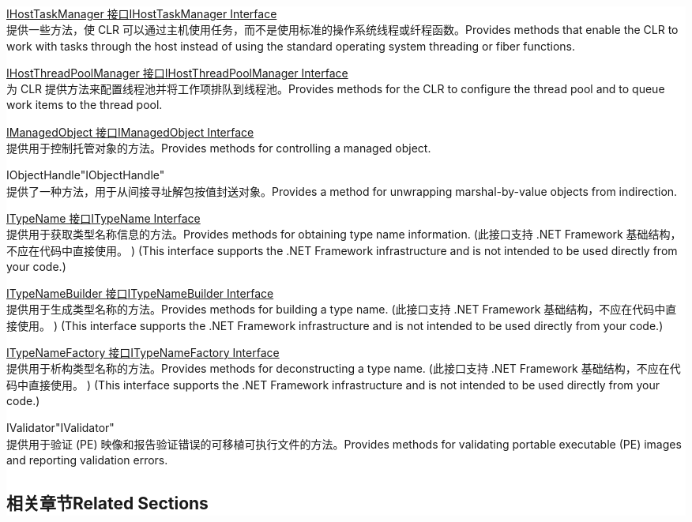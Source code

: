  [<span data-ttu-id="37074-206">IHostTaskManager 接口</span><span class="sxs-lookup"><span data-stu-id="37074-206">IHostTaskManager Interface</span></span>](ihosttaskmanager-interface.md)  
 <span data-ttu-id="37074-207">提供一些方法，使 CLR 可以通过主机使用任务，而不是使用标准的操作系统线程或纤程函数。</span><span class="sxs-lookup"><span data-stu-id="37074-207">Provides methods that enable the CLR to work with tasks through the host instead of using the standard operating system threading or fiber functions.</span></span>  
  
 [<span data-ttu-id="37074-208">IHostThreadPoolManager 接口</span><span class="sxs-lookup"><span data-stu-id="37074-208">IHostThreadPoolManager Interface</span></span>](ihostthreadpoolmanager-interface.md)  
 <span data-ttu-id="37074-209">为 CLR 提供方法来配置线程池并将工作项排队到线程池。</span><span class="sxs-lookup"><span data-stu-id="37074-209">Provides methods for the CLR to configure the thread pool and to queue work items to the thread pool.</span></span>  
  
 [<span data-ttu-id="37074-210">IManagedObject 接口</span><span class="sxs-lookup"><span data-stu-id="37074-210">IManagedObject Interface</span></span>](imanagedobject-interface.md)  
 <span data-ttu-id="37074-211">提供用于控制托管对象的方法。</span><span class="sxs-lookup"><span data-stu-id="37074-211">Provides methods for controlling a managed object.</span></span>  
  
 <span data-ttu-id="37074-212">IObjectHandle</span><span class="sxs-lookup"><span data-stu-id="37074-212">"IObjectHandle"</span></span>  
 <span data-ttu-id="37074-213">提供了一种方法，用于从间接寻址解包按值封送对象。</span><span class="sxs-lookup"><span data-stu-id="37074-213">Provides a method for unwrapping marshal-by-value objects from indirection.</span></span>  
  
 [<span data-ttu-id="37074-214">ITypeName 接口</span><span class="sxs-lookup"><span data-stu-id="37074-214">ITypeName Interface</span></span>](itypename-interface.md)  
 <span data-ttu-id="37074-215">提供用于获取类型名称信息的方法。</span><span class="sxs-lookup"><span data-stu-id="37074-215">Provides methods for obtaining type name information.</span></span> <span data-ttu-id="37074-216"> (此接口支持 .NET Framework 基础结构，不应在代码中直接使用。 ) </span><span class="sxs-lookup"><span data-stu-id="37074-216">(This interface supports the .NET Framework infrastructure and is not intended to be used directly from your code.)</span></span>  
  
 [<span data-ttu-id="37074-217">ITypeNameBuilder 接口</span><span class="sxs-lookup"><span data-stu-id="37074-217">ITypeNameBuilder Interface</span></span>](itypenamebuilder-interface.md)  
 <span data-ttu-id="37074-218">提供用于生成类型名称的方法。</span><span class="sxs-lookup"><span data-stu-id="37074-218">Provides methods for building a type name.</span></span> <span data-ttu-id="37074-219"> (此接口支持 .NET Framework 基础结构，不应在代码中直接使用。 ) </span><span class="sxs-lookup"><span data-stu-id="37074-219">(This interface supports the .NET Framework infrastructure and is not intended to be used directly from your code.)</span></span>  
  
 [<span data-ttu-id="37074-220">ITypeNameFactory 接口</span><span class="sxs-lookup"><span data-stu-id="37074-220">ITypeNameFactory Interface</span></span>](itypenamefactory-interface.md)  
 <span data-ttu-id="37074-221">提供用于析构类型名称的方法。</span><span class="sxs-lookup"><span data-stu-id="37074-221">Provides methods for deconstructing a type name.</span></span> <span data-ttu-id="37074-222"> (此接口支持 .NET Framework 基础结构，不应在代码中直接使用。 ) </span><span class="sxs-lookup"><span data-stu-id="37074-222">(This interface supports the .NET Framework infrastructure and is not intended to be used directly from your code.)</span></span>  
  
 <span data-ttu-id="37074-223">IValidator</span><span class="sxs-lookup"><span data-stu-id="37074-223">"IValidator"</span></span>  
 <span data-ttu-id="37074-224">提供用于验证 (PE) 映像和报告验证错误的可移植可执行文件的方法。</span><span class="sxs-lookup"><span data-stu-id="37074-224">Provides methods for validating portable executable (PE) images and reporting validation errors.</span></span>  
  
## <a name="related-sections"></a><span data-ttu-id="37074-225">相关章节</span><span class="sxs-lookup"><span data-stu-id="37074-225">Related Sections</span></span>  
